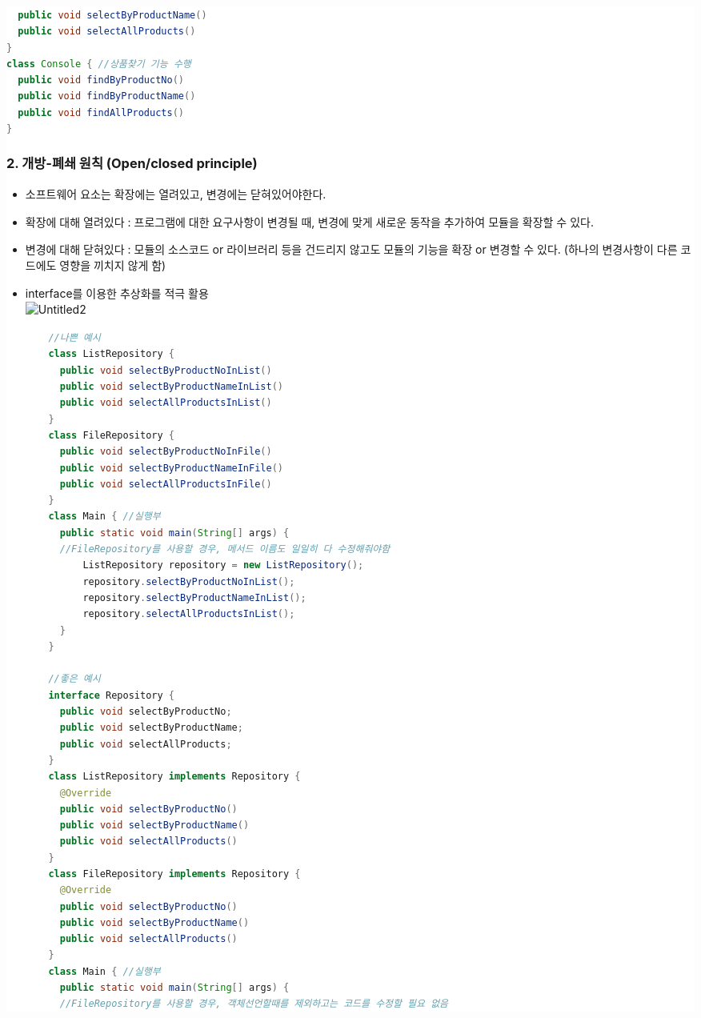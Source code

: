   ```java
    public void selectByProductName()
    public void selectAllProducts()
  }
  class Console { //상품찾기 기능 수행
  	public void findByProductNo()
    public void findByProductName()
    public void findAllProducts()
  }

  ```

### 2. 개방-폐쇄 원칙 (Open/closed principle)

- 소프트웨어 요소는 확장에는 열려있고, 변경에는 닫혀있어야한다.<br>
- 확장에 대해 열려있다 : 프로그램에 대한 요구사항이 변경될 때, 변경에 맞게 새로운 동작을 추가하여 모듈을 확장할 수 있다.<br>
- 변경에 대해 닫혀있다 : 모듈의 소스코드 or 라이브러리 등을 건드리지 않고도 모듈의 기능을 확장 or 변경할 수 있다. (하나의 변경사항이 다른 코드에도 영향을 끼치지 않게 함)<br>
- interface를 이용한 추상화를 적극 활용<br>
  ![Untitled2](https://user-images.githubusercontent.com/69135840/185865307-d20c6f71-e8a5-4bf6-9643-aac558d7806a.png)<br>

  ```java
      //나쁜 예시
      class ListRepository {
      	public void selectByProductNoInList()
      	public void selectByProductNameInList()
      	public void selectAllProductsInList()
      }
      class FileRepository {
      	public void selectByProductNoInFile()
      	public void selectByProductNameInFile()
      	public void selectAllProductsInFile()
      }
      class Main { //실행부
      	public static void main(String[] args) {
      	//FileRepository를 사용할 경우, 메서드 이름도 일일히 다 수정해줘야함
      		ListRepository repository = new ListRepository();
      		repository.selectByProductNoInList();
      		repository.selectByProductNameInList();
      		repository.selectAllProductsInList();
      	}
      }

      //좋은 예시
      interface Repository {
      	public void selectByProductNo;
      	public void selectByProductName;
      	public void selectAllProducts;
      }
      class ListRepository implements Repository {
      	@Override
      	public void selectByProductNo()
      	public void selectByProductName()
      	public void selectAllProducts()
      }
      class FileRepository implements Repository {
        @Override
        public void selectByProductNo()
      	public void selectByProductName()
      	public void selectAllProducts()
      }
      class Main { //실행부
      	public static void main(String[] args) {
      	//FileRepository를 사용할 경우, 객체선언할때를 제외하고는 코드를 수정할 필요 없음
  ```